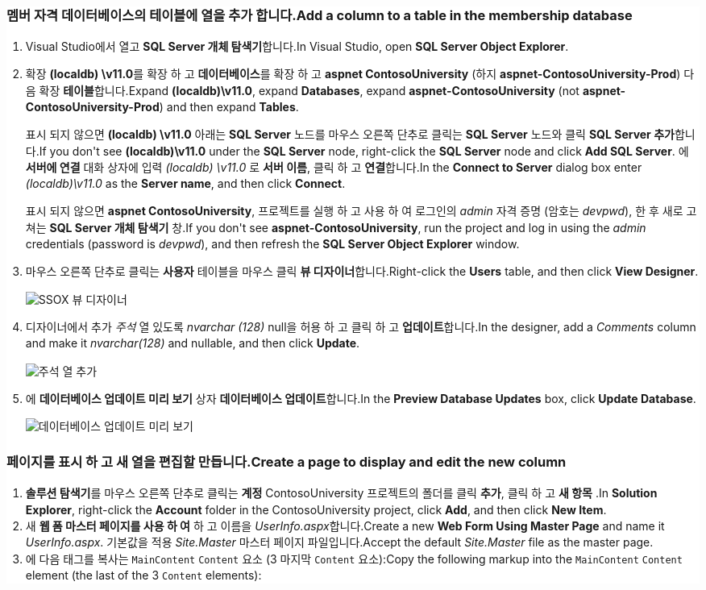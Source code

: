 ### <a name="add-a-column-to-a-table-in-the-membership-database"></a><span data-ttu-id="84d11-152">멤버 자격 데이터베이스의 테이블에 열을 추가 합니다.</span><span class="sxs-lookup"><span data-stu-id="84d11-152">Add a column to a table in the membership database</span></span>

1. <span data-ttu-id="84d11-153">Visual Studio에서 열고 **SQL Server 개체 탐색기**합니다.</span><span class="sxs-lookup"><span data-stu-id="84d11-153">In Visual Studio, open **SQL Server Object Explorer**.</span></span>
2. <span data-ttu-id="84d11-154">확장 **(localdb) \v11.0**를 확장 하 고 **데이터베이스**를 확장 하 고 **aspnet ContosoUniversity** (하지 **aspnet-ContosoUniversity-Prod**) 다음 확장 **테이블**합니다.</span><span class="sxs-lookup"><span data-stu-id="84d11-154">Expand **(localdb)\v11.0**, expand **Databases**, expand **aspnet-ContosoUniversity** (not **aspnet-ContosoUniversity-Prod**) and then expand **Tables**.</span></span>

    <span data-ttu-id="84d11-155">표시 되지 않으면 **(localdb) \v11.0** 아래는 **SQL Server** 노드를 마우스 오른쪽 단추로 클릭는 **SQL Server** 노드와 클릭 **SQL Server 추가**합니다.</span><span class="sxs-lookup"><span data-stu-id="84d11-155">If you don't see **(localdb)\v11.0** under the **SQL Server** node, right-click the **SQL Server** node and click **Add SQL Server**.</span></span> <span data-ttu-id="84d11-156">에 **서버에 연결** 대화 상자에 입력 *(localdb) \v11.0* 로 **서버 이름**, 클릭 하 고 **연결**합니다.</span><span class="sxs-lookup"><span data-stu-id="84d11-156">In the **Connect to Server** dialog box enter *(localdb)\v11.0* as the **Server name**, and then click **Connect**.</span></span>

    <span data-ttu-id="84d11-157">표시 되지 않으면 **aspnet ContosoUniversity**, 프로젝트를 실행 하 고 사용 하 여 로그인의 *admin* 자격 증명 (암호는 *devpwd*), 한 후 새로 고쳐는  **SQL Server 개체 탐색기** 창.</span><span class="sxs-lookup"><span data-stu-id="84d11-157">If you don't see **aspnet-ContosoUniversity**, run the project and log in using the *admin* credentials (password is *devpwd*), and then refresh the **SQL Server Object Explorer** window.</span></span>
3. <span data-ttu-id="84d11-158">마우스 오른쪽 단추로 클릭는 **사용자** 테이블을 마우스 클릭 **뷰 디자이너**합니다.</span><span class="sxs-lookup"><span data-stu-id="84d11-158">Right-click the **Users** table, and then click **View Designer**.</span></span>

    ![SSOX 뷰 디자이너](deploying-a-database-update/_static/image3.png)
4. <span data-ttu-id="84d11-160">디자이너에서 추가 *주석* 열 있도록 *nvarchar (128)* null을 허용 하 고 클릭 하 고 **업데이트**합니다.</span><span class="sxs-lookup"><span data-stu-id="84d11-160">In the designer, add a *Comments* column and make it *nvarchar(128)* and nullable, and then click **Update**.</span></span>

    ![주석 열 추가](deploying-a-database-update/_static/image4.png)
5. <span data-ttu-id="84d11-162">에 **데이터베이스 업데이트 미리 보기** 상자 **데이터베이스 업데이트**합니다.</span><span class="sxs-lookup"><span data-stu-id="84d11-162">In the **Preview Database Updates** box, click **Update Database**.</span></span>

    ![데이터베이스 업데이트 미리 보기](deploying-a-database-update/_static/image5.png)

### <a name="create-a-page-to-display-and-edit-the-new-column"></a><span data-ttu-id="84d11-164">페이지를 표시 하 고 새 열을 편집할 만듭니다.</span><span class="sxs-lookup"><span data-stu-id="84d11-164">Create a page to display and edit the new column</span></span>

1. <span data-ttu-id="84d11-165">**솔루션 탐색기**를 마우스 오른쪽 단추로 클릭는 **계정** ContosoUniversity 프로젝트의 폴더를 클릭 **추가**, 클릭 하 고 **새 항목** .</span><span class="sxs-lookup"><span data-stu-id="84d11-165">In **Solution Explorer**, right-click the **Account** folder in the ContosoUniversity project, click **Add**, and then click **New Item**.</span></span>
2. <span data-ttu-id="84d11-166">새 **웹 폼 마스터 페이지를 사용 하 여** 하 고 이름을 *UserInfo.aspx*합니다.</span><span class="sxs-lookup"><span data-stu-id="84d11-166">Create a new **Web Form Using Master Page** and name it *UserInfo.aspx*.</span></span> <span data-ttu-id="84d11-167">기본값을 적용 *Site.Master* 마스터 페이지 파일입니다.</span><span class="sxs-lookup"><span data-stu-id="84d11-167">Accept the default *Site.Master* file as the master page.</span></span>
3. <span data-ttu-id="84d11-168">에 다음 태그를 복사는 `MainContent` `Content` 요소 (3 마지막 `Content` 요소):</span><span class="sxs-lookup"><span data-stu-id="84d11-168">Copy the following markup into the `MainContent` `Content` element (the last of the 3 `Content` elements):</span></span>
